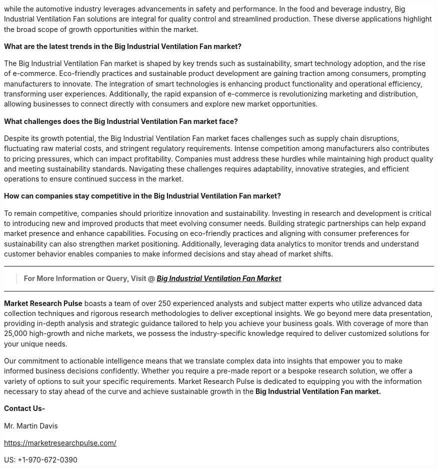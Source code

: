 while the automotive industry leverages advancements in safety and performance. In the food and beverage industry, Big Industrial Ventilation Fan solutions are integral for quality control and streamlined production. These diverse applications highlight the broad scope of growth opportunities within the market.</p><p><strong>What are the latest trends in the Big Industrial Ventilation Fan market?</strong></p><p>The Big Industrial Ventilation Fan market is shaped by key trends such as sustainability, smart technology adoption, and the rise of e-commerce. Eco-friendly practices and sustainable product development are gaining traction among consumers, prompting manufacturers to innovate. The integration of smart technologies is enhancing product functionality and operational efficiency, transforming user experiences. Additionally, the rapid expansion of e-commerce is revolutionizing marketing and distribution, allowing businesses to connect directly with consumers and explore new market opportunities.</p><p><strong>What challenges does the Big Industrial Ventilation Fan market face?</strong></p><p>Despite its growth potential, the Big Industrial Ventilation Fan market faces challenges such as supply chain disruptions, fluctuating raw material costs, and stringent regulatory requirements. Intense competition among manufacturers also contributes to pricing pressures, which can impact profitability. Companies must address these hurdles while maintaining high product quality and meeting sustainability standards. Navigating these challenges requires adaptability, innovative strategies, and efficient operations to ensure continued success in the market.</p><p><strong>How can companies stay competitive in the Big Industrial Ventilation Fan market?</strong></p><p>To remain competitive, companies should prioritize innovation and sustainability. Investing in research and development is critical to introducing new and improved products that meet evolving consumer needs. Building strategic partnerships can help expand market presence and enhance capabilities. Focusing on eco-friendly practices and aligning with consumer preferences for sustainability can also strengthen market positioning. Additionally, leveraging data analytics to monitor trends and understand customer behavior enables companies to make informed decisions and stay ahead of market shifts.</p><hr /><blockquote><p><strong>For More Information or Query, Visit @&nbsp;<em><a href="https://marketresearchpulse.com/report/70388/big-industrial-ventilation-fan-market?utm_source=Linkedin&utm_medium=0111">Big Industrial Ventilation Fan Market</a></em></strong></p></blockquote><hr /><p><strong>Market Research Pulse</strong> boasts a team of over 250 experienced analysts and subject matter experts who utilize advanced data collection techniques and rigorous research methodologies to deliver exceptional insights. We go beyond mere data presentation, providing in-depth analysis and strategic guidance tailored to help you achieve your business goals. With coverage of more than 25,000 high-growth and niche markets, we possess the industry-specific knowledge required to deliver customized solutions for your unique needs.</p><p>Our commitment to actionable intelligence means that we translate complex data into insights that empower you to make informed business decisions confidently. Whether you require a pre-made report or a bespoke research solution, we offer a variety of options to suit your specific requirements. Market Research Pulse is dedicated to equipping you with the information necessary to stay ahead of the curve and achieve sustainable growth in the <strong>Big Industrial Ventilation Fan market.</strong></p><p><strong>Contact Us-</strong></p><p>Mr. Martin Davis</p><p>https://marketresearchpulse.com/</p><p>US: +1-970-672-0390</p>
